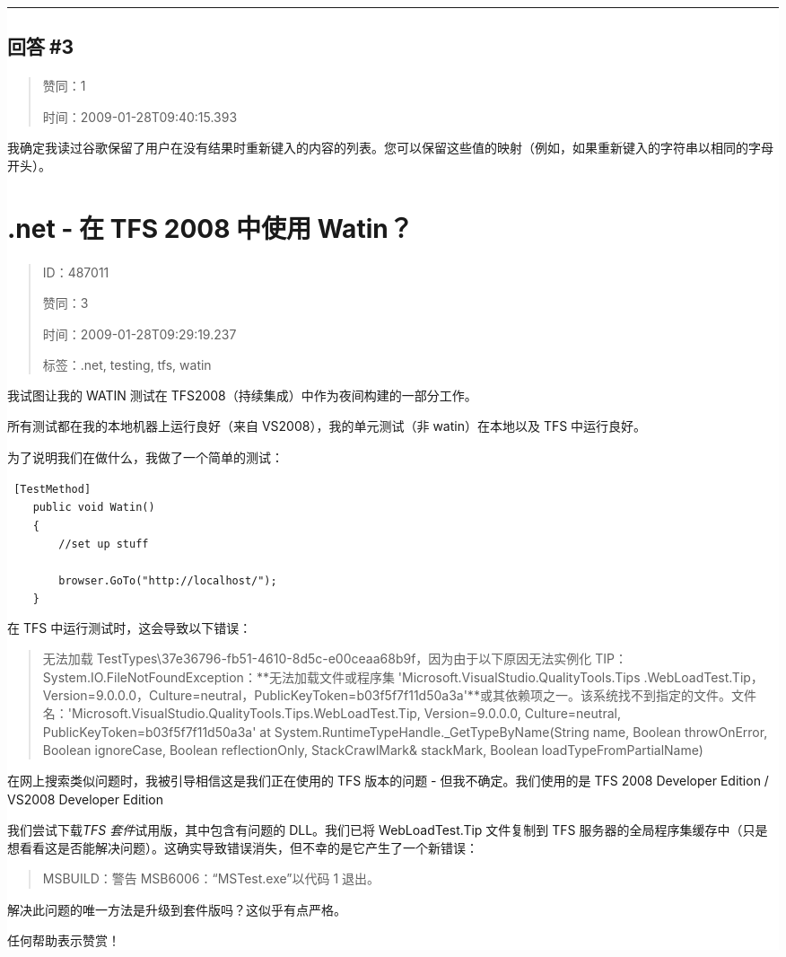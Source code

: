 * * *

## 回答 #3

> 赞同：1
> 
> 时间：2009-01-28T09:40:15.393

我确定我读过谷歌保留了用户在没有结果时重新键入的内容的列表。您可以保留这些值的映射（例如，如果重新键入的字符串以相同的字母开头）。

# .net - 在 TFS 2008 中使用 Watin？

> ID：487011
> 
> 赞同：3
> 
> 时间：2009-01-28T09:29:19.237
> 
> 标签：.net, testing, tfs, watin

我试图让我的 WATIN 测试在 TFS2008（持续集成）中作为夜间构建的一部分工作。

所有测试都在我的本地机器上运行良好（来自 VS2008），我的单元测试（非 watin）在本地以及 TFS 中运行良好。

为了说明我们在做什么，我做了一个简单的测试：

```
 [TestMethod]
    public void Watin()
    {
        //set up stuff

        browser.GoTo("http://localhost/");
    } 
```

在 TFS 中运行测试时，这会导致以下错误：

> 无法加载 TestTypes\37e36796-fb51-4610-8d5c-e00ceaa68b9f，因为由于以下原因无法实例化 TIP：System.IO.FileNotFoundException：**无法加载文件或程序集 'Microsoft.VisualStudio.QualityTools.Tips .WebLoadTest.Tip，Version=9.0.0.0，Culture=neutral，PublicKeyToken=b03f5f7f11d50a3a'**或其依赖项之一。该系统找不到指定的文件。文件名：'Microsoft.VisualStudio.QualityTools.Tips.WebLoadTest.Tip, Version=9.0.0.0, Culture=neutral, PublicKeyToken=b03f5f7f11d50a3a' at System.RuntimeTypeHandle._GetTypeByName(String name, Boolean throwOnError, Boolean ignoreCase, Boolean reflectionOnly, StackCrawlMark& stackMark, Boolean loadTypeFromPartialName)

在网上搜索类似问题时，我被引导相信这是我们正在使用的 TFS 版本的问题 - 但我不确定。我们使用的是 TFS 2008 Developer Edition / VS2008 Developer Edition

我们尝试下载*TFS 套件*试用版，其中包含有问题的 DLL。我们已将 WebLoadTest.Tip 文件复制到 TFS 服务器的全局程序集缓存中（只是想看看这是否能解决问题）。这确实导致错误消失，但不幸的是它产生了一个新错误：

> MSBUILD：警告 MSB6006：“MSTest.exe”以代码 1 退出。

解决此问题的唯一方法是升级到套件版吗？这似乎有点严格。

任何帮助表示赞赏！
